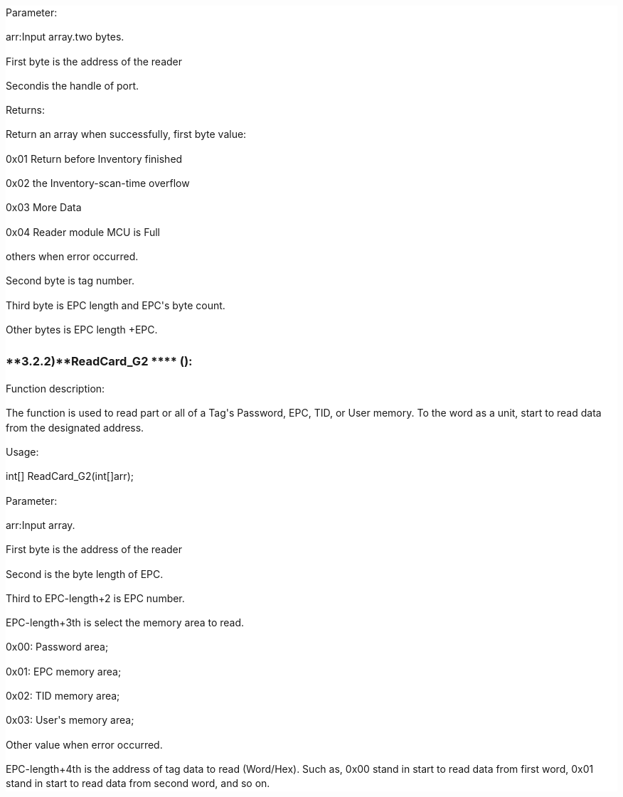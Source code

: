 Parameter:

arr:Input array.two bytes.

First byte is the address of the reader

Secondis the handle of port.

Returns:

Return an array  when successfully, first byte value:

0x01  Return before Inventory finished

0x02  the Inventory-scan-time overflow

0x03  More Data

0x04  Reader module MCU is Full

others when error occurred.

Second byte is tag number.

Third byte is EPC length and EPC&#39;s byte count.

Other bytes is EPC length +EPC.



### **3.2.2)****ReadCard\_G2 **** ():**

Function description:

The function is used to read part or all of a Tag&#39;s Password, EPC, TID, or User memory. To the word as a unit, start to read data from the designated address.

Usage:

int[] ReadCard\_G2(int[]arr);

Parameter:

arr:Input array.

First byte is the address of the reader

Second is the byte length of EPC.

Third to EPC-length+2 is EPC number.

EPC-length+3th is select the memory area to read.

0x00: Password area;

0x01: EPC memory area;

0x02: TID memory area;

0x03: User&#39;s memory area;

Other value when error occurred.

EPC-length+4th is the address of tag data to read (Word/Hex). Such as, 0x00 stand in start to read data from first word, 0x01 stand in start to read data from second word, and so on.
